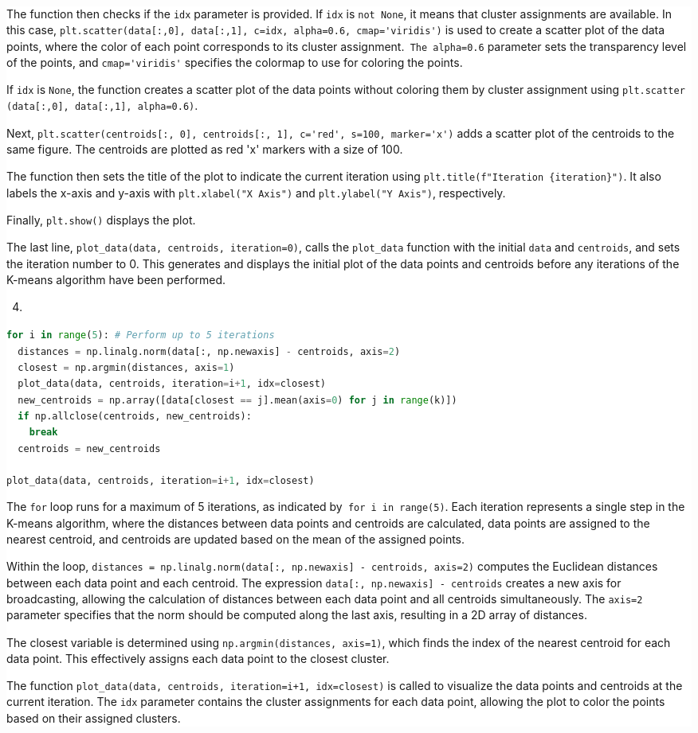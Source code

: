 The function then checks if the `idx` parameter is provided. If `idx` is `not None`, it means that cluster assignments are available. In this case, `plt.scatter(data[:,0], data[:,1], c=idx, alpha=0.6, cmap='viridis')` is used to create a scatter plot of the data points, where the color of each point corresponds to its cluster assignment.` The alpha=0.6` parameter sets the transparency level of the points, and `cmap='viridis'` specifies the colormap to use for coloring the points.

If `idx` is `None`, the function creates a scatter plot of the data points without coloring them by cluster assignment using `plt.scatter(data[:,0], data[:,1], alpha=0.6)`.

Next, `plt.scatter(centroids[:, 0], centroids[:, 1], c='red', s=100, marker='x')` adds a scatter plot of the centroids to the same figure. The centroids are plotted as red 'x' markers with a size of 100.

The function then sets the title of the plot to indicate the current iteration using `plt.title(f"Iteration {iteration}")`. It also labels the x-axis and y-axis with `plt.xlabel("X Axis")` and `plt.ylabel("Y Axis")`, respectively.

Finally, `plt.show()` displays the plot.

The last line, `plot_data(data, centroids, iteration=0)`, calls the `plot_data` function with the initial `data` and `centroids`, and sets the iteration number to 0. This generates and displays the initial plot of the data points and centroids before any iterations of the K-means algorithm have been performed.


4.
```python
for i in range(5): # Perform up to 5 iterations
  distances = np.linalg.norm(data[:, np.newaxis] - centroids, axis=2)
  closest = np.argmin(distances, axis=1)
  plot_data(data, centroids, iteration=i+1, idx=closest)
  new_centroids = np.array([data[closest == j].mean(axis=0) for j in range(k)])
  if np.allclose(centroids, new_centroids):
    break
  centroids = new_centroids

plot_data(data, centroids, iteration=i+1, idx=closest)
```
The `for` loop runs for a maximum of 5 iterations, as indicated by` for i in range(5)`. Each iteration represents a single step in the K-means algorithm, where the distances between data points and centroids are calculated, data points are assigned to the nearest centroid, and centroids are updated based on the mean of the assigned points.

Within the loop, `distances = np.linalg.norm(data[:, np.newaxis] - centroids, axis=2)` computes the Euclidean distances between each data point and each centroid. The expression `data[:, np.newaxis] - centroids` creates a new axis for broadcasting, allowing the calculation of distances between each data point and all centroids simultaneously. The `axis=2` parameter specifies that the norm should be computed along the last axis, resulting in a 2D array of distances.

The closest variable is determined using `np.argmin(distances, axis=1)`, which finds the index of the nearest centroid for each data point. This effectively assigns each data point to the closest cluster.

The function `plot_data(data, centroids, iteration=i+1, idx=closest)` is called to visualize the data points and centroids at the current iteration. The `idx` parameter contains the cluster assignments for each data point, allowing the plot to color the points based on their assigned clusters.
